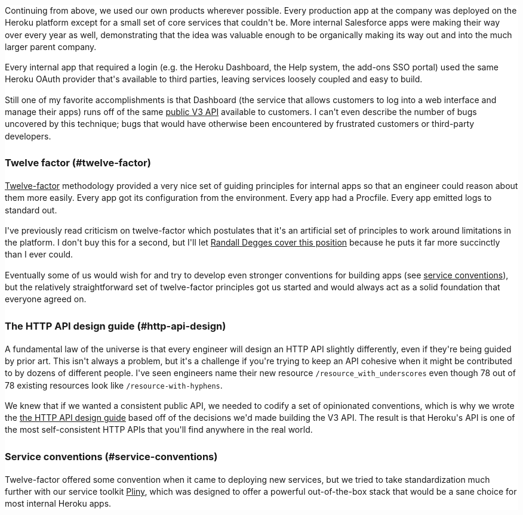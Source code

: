 Continuing from above, we used our own products wherever possible. Every
production app at the company was deployed on the Heroku platform except for a
small set of core services that couldn't be. More internal Salesforce apps were
making their way over every year as well, demonstrating that the idea was
valuable enough to be organically making its way out and into the much larger
parent company.

Every internal app that required a login (e.g. the Heroku Dashboard, the Help
system, the add-ons SSO portal) used the same Heroku OAuth provider that's
available to third parties, leaving services loosely coupled and easy to build.

Still one of my favorite accomplishments is that Dashboard (the service that
allows customers to log into a web interface and manage their apps) runs off of
the same [public V3 API][heroku-api] available to customers. I can't even
describe the number of bugs uncovered by this technique; bugs that would have
otherwise been encountered by frustrated customers or third-party developers.

### Twelve factor (#twelve-factor)

[Twelve-factor][twelve-factor] methodology provided a very nice set of guiding
principles for internal apps so that an engineer could reason about them more
easily. Every app got its configuration from the environment. Every app had a
Procfile. Every app emitted logs to standard out.

I've previously read criticism on twelve-factor which postulates that it's an
artificial set of principles to work around limitations in the platform. I
don't buy this for a second, but I'll let [Randall Degges cover this
position][degges-12factor] because he puts it far more succinctly than I ever
could.

Eventually some of us would wish for and try to develop even stronger
conventions for building apps (see [service
conventions](#service-conventions)), but the relatively straightforward set of
twelve-factor principles got us started and would always act as a solid
foundation that everyone agreed on.

### The HTTP API design guide (#http-api-design)

A fundamental law of the universe is that every engineer will design an HTTP
API slightly differently, even if they're being guided by prior art. This isn't
always a problem, but it's a challenge if you're trying to keep an API cohesive
when it might be contributed to by dozens of different people. I've seen
engineers name their new resource `/resource_with_underscores` even though 78
out of 78 existing resources look like `/resource-with-hyphens`.

We knew that if we wanted a consistent public API, we needed to codify a set of
opinionated conventions, which is why we wrote the [the HTTP API design
guide][api-design-guide] based off of the decisions we'd made building the V3
API. The result is that Heroku's API is one of the most self-consistent HTTP
APIs that you'll find anywhere in the real world.

### Service conventions (#service-conventions)

Twelve-factor offered some convention when it came to deploying new services,
but we tried to take standardization much further with our service toolkit
[Pliny][pliny], which was designed to offer a powerful out-of-the-box stack
that would be a sane choice for most internal Heroku apps.


[api-design-guide]: https://github.com/interagent/http-api-design
[bazooka]: http://gotocon.com/dl/goto-zurich-2013/slides/AlexanderSimmerl_and_MattProud_BuildingAnInHouseHeroku.pdf
[degges-12factor]: http://www.rdegges.com/heroku-isnt-for-idiots/
[empire]: https://github.com/remind101/empire
[ghi]: https://github.com/stephencelis/ghi
[heroku-api]: https://devcenter.heroku.com/articles/platform-api-reference
[hub]: https://github.com/github/hub
[maciek]: https://twitter.com/uhoh_itsmaciek
[pliny]: https://github.com/interagent/pliny
[postgres-queues]: /postgres-queues
[slack-distractor]: http://www.guilded.co/blog/2015/08/29/slack-the-ultimate-distractor.html
[twelve-factor]: http://12factor.net/
[wiggins-values]: https://gist.github.com/adamwiggins/5687294